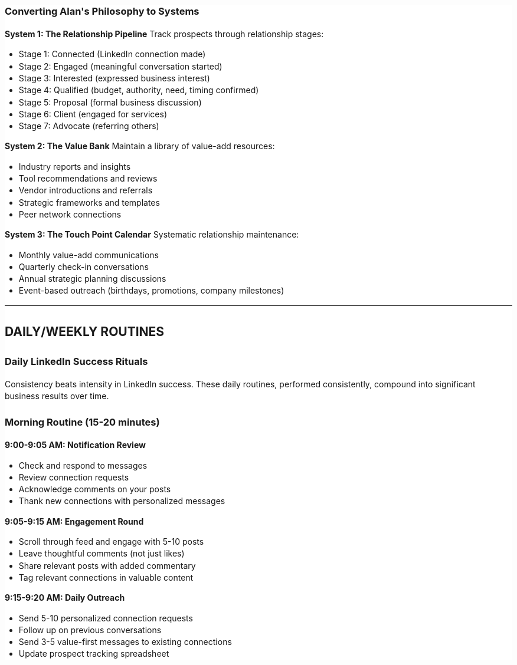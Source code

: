 ### Converting Alan's Philosophy to Systems

**System 1: The Relationship Pipeline**
Track prospects through relationship stages:
- Stage 1: Connected (LinkedIn connection made)
- Stage 2: Engaged (meaningful conversation started)
- Stage 3: Interested (expressed business interest)
- Stage 4: Qualified (budget, authority, need, timing confirmed)
- Stage 5: Proposal (formal business discussion)
- Stage 6: Client (engaged for services)
- Stage 7: Advocate (referring others)

**System 2: The Value Bank**
Maintain a library of value-add resources:
- Industry reports and insights
- Tool recommendations and reviews
- Vendor introductions and referrals
- Strategic frameworks and templates
- Peer network connections

**System 3: The Touch Point Calendar**
Systematic relationship maintenance:
- Monthly value-add communications
- Quarterly check-in conversations
- Annual strategic planning discussions
- Event-based outreach (birthdays, promotions, company milestones)

---

## DAILY/WEEKLY ROUTINES

### Daily LinkedIn Success Rituals

Consistency beats intensity in LinkedIn success. These daily routines, performed consistently, compound into significant business results over time.

### Morning Routine (15-20 minutes)

**9:00-9:05 AM: Notification Review**
- Check and respond to messages
- Review connection requests
- Acknowledge comments on your posts
- Thank new connections with personalized messages

**9:05-9:15 AM: Engagement Round**
- Scroll through feed and engage with 5-10 posts
- Leave thoughtful comments (not just likes)
- Share relevant posts with added commentary
- Tag relevant connections in valuable content

**9:15-9:20 AM: Daily Outreach**
- Send 5-10 personalized connection requests
- Follow up on previous conversations
- Send 3-5 value-first messages to existing connections
- Update prospect tracking spreadsheet
